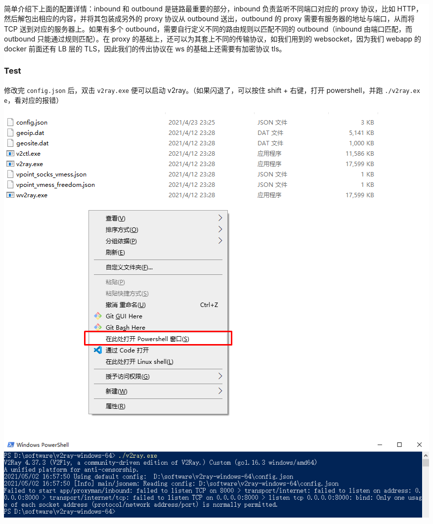 简单介绍下上面的配置详情：inbound 和 outbound 是链路最重要的部分，inbound 负责监听不同端口对应的 proxy 协议，比如 HTTP，然后解包出相应的内容，并将其包装成另外的 proxy 协议从 outbound 送出，outbound 的 proxy 需要有服务器的地址与端口，从而将 TCP 送到对应的服务器上。如果有多个 outbound，需要自行定义不同的路由规则以匹配不同的 outbound（inbound 由端口匹配，而 outbound 只能通过规则匹配）。在 proxy 的基础上，还可以为其套上不同的传输协议，如我们用到的 websocket，因为我们 webapp 的 docker 前面还有 LB 层的 TLS，因此我们的传出协议在 ws 的基础上还需要有加密协议 tls。

### Test

修改完 `config.json` 后，双击 `v2ray.exe` 便可以启动 v2ray。（如果闪退了，可以按住 shift + 右键，打开 powershell，并跑 `./v2ray.exe`，看对应的报错）

<img src="/img/Azure/Proxy/v2ray_click.png" />
<img src="/img/Azure/Proxy/v2ray_powershell.png" />
